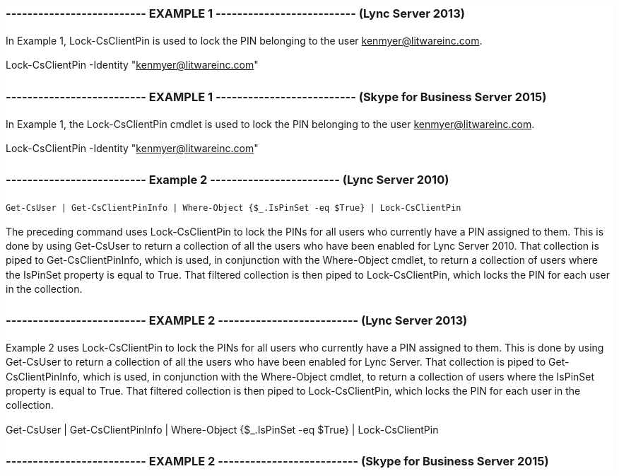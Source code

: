 ### -------------------------- EXAMPLE 1 -------------------------- (Lync Server 2013)
```

```

In Example 1, Lock-CsClientPin is used to lock the PIN belonging to the user kenmyer@litwareinc.com.

Lock-CsClientPin -Identity "kenmyer@litwareinc.com"

### -------------------------- EXAMPLE 1 -------------------------- (Skype for Business Server 2015)
```

```

In Example 1, the Lock-CsClientPin cmdlet is used to lock the PIN belonging to the user kenmyer@litwareinc.com.

Lock-CsClientPin -Identity "kenmyer@litwareinc.com"

### -------------------------- Example 2 ------------------------ (Lync Server 2010)
```
Get-CsUser | Get-CsClientPinInfo | Where-Object {$_.IsPinSet -eq $True} | Lock-CsClientPin
```

The preceding command uses Lock-CsClientPin to lock the PINs for all users who currently have a PIN assigned to them.
This is done by using Get-CsUser to return a collection of all the users who have been enabled for Lync Server 2010.
That collection is piped to Get-CsClientPinInfo, which is used, in conjunction with the Where-Object cmdlet, to return a collection of users where the IsPinSet property is equal to True.
That filtered collection is then piped to Lock-CsClientPin, which locks the PIN for each user in the collection.

### -------------------------- EXAMPLE 2 -------------------------- (Lync Server 2013)
```

```

Example 2 uses Lock-CsClientPin to lock the PINs for all users who currently have a PIN assigned to them.
This is done by using Get-CsUser to return a collection of all the users who have been enabled for Lync Server.
That collection is piped to Get-CsClientPinInfo, which is used, in conjunction with the Where-Object cmdlet, to return a collection of users where the IsPinSet property is equal to True.
That filtered collection is then piped to Lock-CsClientPin, which locks the PIN for each user in the collection.

Get-CsUser | Get-CsClientPinInfo | Where-Object {$_.IsPinSet -eq $True} | Lock-CsClientPin

### -------------------------- EXAMPLE 2 -------------------------- (Skype for Business Server 2015)
```

```
